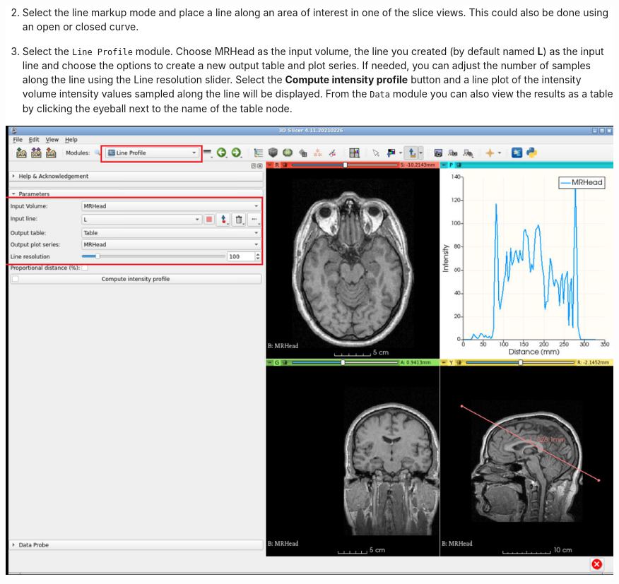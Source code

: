 2. Select the line markup mode and place a line along an area of interest in one of the slice views. This could also be done using an open or closed curve.

3. Select the `Line Profile` module. Choose MRHead as the input volume, the line you created (by default named **L**) as the input line and choose the options to create a new output table and plot series. If needed, you can adjust the number of samples along the line using the Line resolution slider. Select the **Compute intensity profile** button and a line plot of the intensity volume intensity values sampled along the line will be displayed. From the `Data` module you can also view the results as a table by clicking the eyeball next to the name of the table node.

<img src="./lineProfile.png"/>

